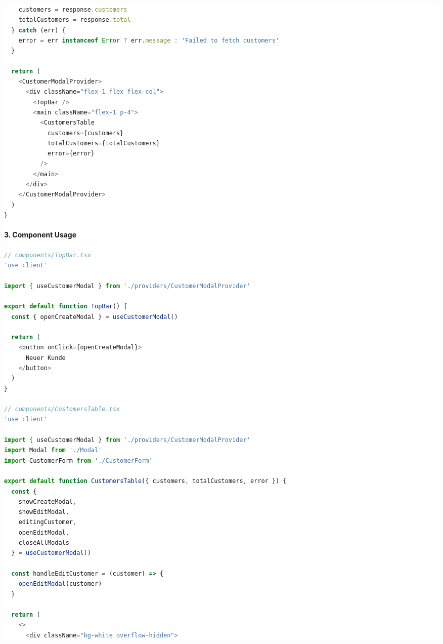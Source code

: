 ```typescript
    customers = response.customers
    totalCustomers = response.total
  } catch (err) {
    error = err instanceof Error ? err.message : 'Failed to fetch customers'
  }

  return (
    <CustomerModalProvider>
      <div className="flex-1 flex flex-col">
        <TopBar />
        <main className="flex-1 p-4">
          <CustomersTable 
            customers={customers}
            totalCustomers={totalCustomers}
            error={error}
          />
        </main>
      </div>
    </CustomerModalProvider>
  )
}
```

#### 3. Component Usage
```typescript
// components/TopBar.tsx
'use client'

import { useCustomerModal } from './providers/CustomerModalProvider'

export default function TopBar() {
  const { openCreateModal } = useCustomerModal()

  return (
    <button onClick={openCreateModal}>
      Neuer Kunde
    </button>
  )
}

// components/CustomersTable.tsx
'use client'

import { useCustomerModal } from './providers/CustomerModalProvider'
import Modal from './Modal'
import CustomerForm from './CustomerForm'

export default function CustomersTable({ customers, totalCustomers, error }) {
  const { 
    showCreateModal, 
    showEditModal, 
    editingCustomer,
    openEditModal,
    closeAllModals 
  } = useCustomerModal()

  const handleEditCustomer = (customer) => {
    openEditModal(customer)
  }

  return (
    <>
      <div className="bg-white overflow-hidden">
```